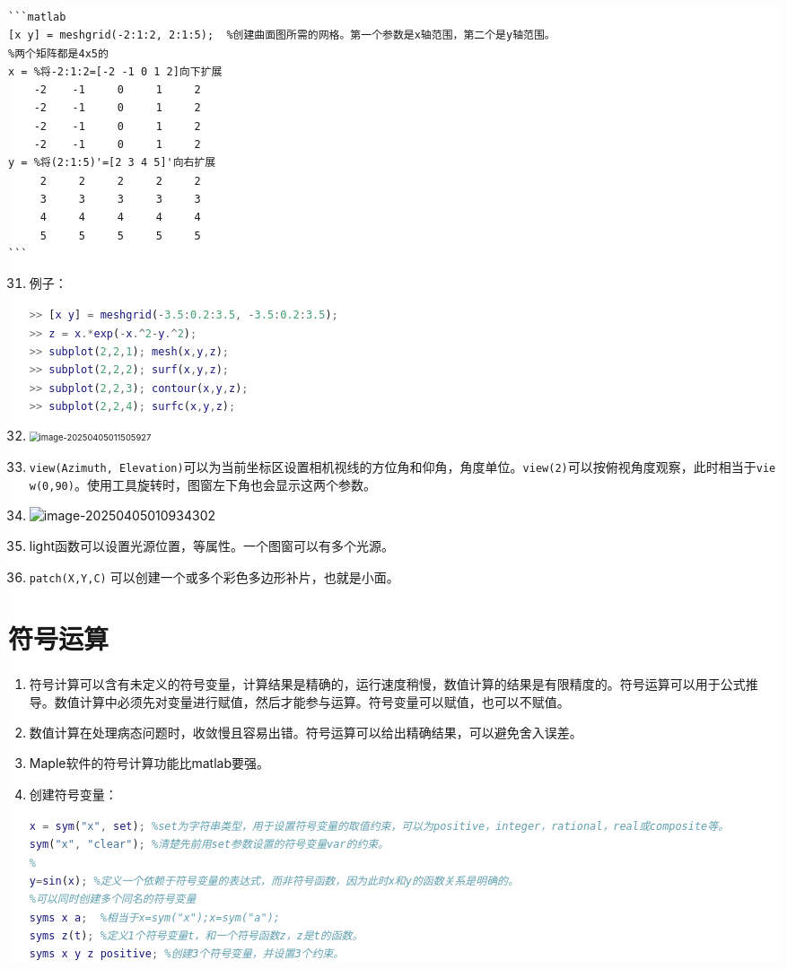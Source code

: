     ```matlab
    [x y] = meshgrid(-2:1:2, 2:1:5);  %创建曲面图所需的网格。第一个参数是x轴范围，第二个是y轴范围。
    %两个矩阵都是4x5的
    x = %将-2:1:2=[-2 -1 0 1 2]向下扩展
        -2    -1     0     1     2
        -2    -1     0     1     2
        -2    -1     0     1     2
        -2    -1     0     1     2
    y = %将(2:1:5)'=[2 3 4 5]'向右扩展
         2     2     2     2     2
         3     3     3     3     3
         4     4     4     4     4
         5     5     5     5     5
    ```
31. 例子：

    ```matlab
    >> [x y] = meshgrid(-3.5:0.2:3.5, -3.5:0.2:3.5);
    >> z = x.*exp(-x.^2-y.^2);
    >> subplot(2,2,1); mesh(x,y,z);
    >> subplot(2,2,2); surf(x,y,z);
    >> subplot(2,2,3); contour(x,y,z); 
    >> subplot(2,2,4); surfc(x,y,z);
    ```
32. <img src="Matlab基础.assets/image-20250405011505927.png" alt="image-20250405011505927" style="zoom:67%;" />
33. `view(Azimuth, Elevation)`可以为当前坐标区设置相机视线的方位角和仰角，角度单位。`view(2)`可以按俯视角度观察，此时相当于`view(0,90)`。使用工具旋转时，图窗左下角也会显示这两个参数。
34. ![image-20250405010934302](Matlab基础.assets/image-20250405010934302.png)
35. light函数可以设置光源位置，等属性。一个图窗可以有多个光源。
36. `patch(X,Y,C)` 可以创建一个或多个彩色多边形补片，也就是小面。

# 符号运算

1. 符号计算可以含有未定义的符号变量，计算结果是精确的，运行速度稍慢，数值计算的结果是有限精度的。符号运算可以用于公式推导。数值计算中必须先对变量进行赋值，然后才能参与运算。符号变量可以赋值，也可以不赋值。

2. 数值计算在处理病态问题时，收敛慢且容易出错。符号运算可以给出精确结果，可以避免舍入误差。

3. Maple软件的符号计算功能比matlab要强。

4. 创建符号变量：

   ```matlab
   x = sym("x", set); %set为字符串类型，用于设置符号变量的取值约束，可以为positive，integer，rational，real或composite等。
   sym("x", "clear"); %清楚先前用set参数设置的符号变量var的约束。
   %
   y=sin(x); %定义一个依赖于符号变量的表达式，而非符号函数，因为此时x和y的函数关系是明确的。
   %可以同时创建多个同名的符号变量
   syms x a;  %相当于x=sym("x");x=sym("a");
   syms z(t); %定义1个符号变量t，和一个符号函数z，z是t的函数。
   syms x y z positive; %创建3个符号变量，并设置3个约束。
   ```

